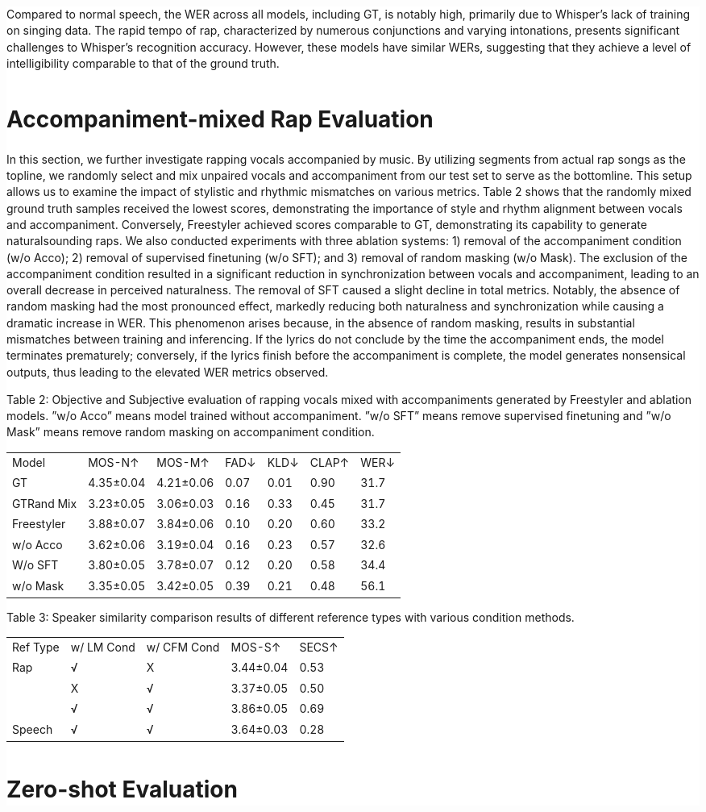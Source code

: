 Compared to normal speech, the WER across all models, including GT, is notably high, primarily due to Whisper’s lack of training on singing data. The rapid tempo of rap, characterized by numerous conjunctions and varying intonations, presents significant challenges to Whisper’s recognition accuracy. However, these models have similar WERs, suggesting that they achieve a level of intelligibility comparable to that of the ground truth.

# Accompaniment-mixed Rap Evaluation

In this section, we further investigate rapping vocals accompanied by music. By utilizing segments from actual rap songs as the topline, we randomly select and mix unpaired vocals and accompaniment from our test set to serve as the bottomline. This setup allows us to examine the impact of stylistic and rhythmic mismatches on various metrics. Table 2 shows that the randomly mixed ground truth samples received the lowest scores, demonstrating the importance of style and rhythm alignment between vocals and accompaniment. Conversely, Freestyler achieved scores comparable to GT, demonstrating its capability to generate naturalsounding raps. We also conducted experiments with three ablation systems: 1) removal of the accompaniment condition (w/o Acco); 2) removal of supervised finetuning (w/o SFT); and 3) removal of random masking (w/o Mask). The exclusion of the accompaniment condition resulted in a significant reduction in synchronization between vocals and accompaniment, leading to an overall decrease in perceived naturalness. The removal of SFT caused a slight decline in total metrics. Notably, the absence of random masking had the most pronounced effect, markedly reducing both naturalness and synchronization while causing a dramatic increase in WER. This phenomenon arises because, in the absence of random masking, results in substantial mismatches between training and inferencing. If the lyrics do not conclude by the time the accompaniment ends, the model terminates prematurely; conversely, if the lyrics finish before the accompaniment is complete, the model generates nonsensical outputs, thus leading to the elevated WER metrics observed.

Table 2: Objective and Subjective evaluation of rapping vocals mixed with accompaniments generated by Freestyler and ablation models. ”w/o Acco” means model trained without accompaniment. ”w/o SFT” means remove supervised finetuning and ”w/o Mask” means remove random masking on accompaniment condition.   

<html><body><table><tr><td>Model</td><td>MOS-N↑</td><td>MOS-M↑</td><td>FAD↓</td><td>KLD↓</td><td>CLAP↑</td><td>WER↓</td></tr><tr><td>GT</td><td>4.35±0.04</td><td>4.21±0.06</td><td>0.07</td><td>0.01</td><td>0.90</td><td>31.7</td></tr><tr><td>GTRand Mix</td><td>3.23±0.05</td><td>3.06±0.03</td><td>0.16</td><td>0.33</td><td>0.45</td><td>31.7</td></tr><tr><td>Freestyler</td><td>3.88±0.07</td><td>3.84±0.06</td><td>0.10</td><td>0.20</td><td>0.60</td><td>33.2</td></tr><tr><td>w/o Acco</td><td>3.62±0.06</td><td>3.19±0.04</td><td>0.16</td><td>0.23</td><td>0.57</td><td>32.6</td></tr><tr><td>W/o SFT</td><td>3.80±0.05</td><td>3.78±0.07</td><td>0.12</td><td>0.20</td><td>0.58</td><td>34.4</td></tr><tr><td>w/o Mask</td><td>3.35±0.05</td><td>3.42±0.05</td><td>0.39</td><td>0.21</td><td>0.48</td><td>56.1</td></tr></table></body></html>

Table 3: Speaker similarity comparison results of different reference types with various condition methods.   

<html><body><table><tr><td>Ref Type</td><td>w/ LM Cond</td><td>w/ CFM Cond</td><td>MOS-S↑</td><td>SECS↑</td></tr><tr><td rowspan="3">Rap</td><td>√</td><td>X</td><td>3.44±0.04</td><td>0.53</td></tr><tr><td>X</td><td>√</td><td>3.37±0.05</td><td>0.50</td></tr><tr><td>√</td><td>√</td><td>3.86±0.05</td><td>0.69</td></tr><tr><td>Speech</td><td>√</td><td>√</td><td>3.64±0.03</td><td>0.28</td></tr></table></body></html>

# Zero-shot Evaluation
